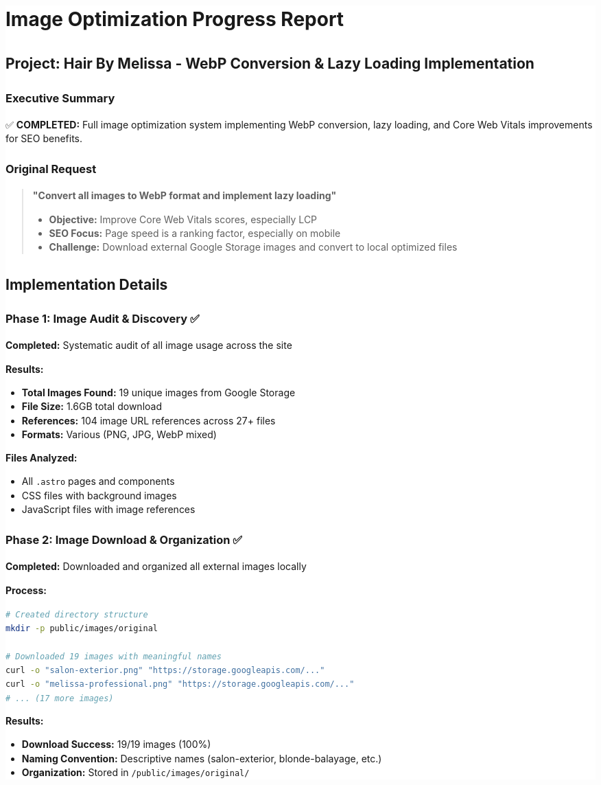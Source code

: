 # Image Optimization Progress Report

## Project: Hair By Melissa - WebP Conversion & Lazy Loading Implementation

### Executive Summary
✅ **COMPLETED:** Full image optimization system implementing WebP conversion, lazy loading, and Core Web Vitals improvements for SEO benefits.

### Original Request
> **"Convert all images to WebP format and implement lazy loading"**
> - **Objective:** Improve Core Web Vitals scores, especially LCP
> - **SEO Focus:** Page speed is a ranking factor, especially on mobile
> - **Challenge:** Download external Google Storage images and convert to local optimized files

## Implementation Details

### Phase 1: Image Audit & Discovery ✅
**Completed:** Systematic audit of all image usage across the site

**Results:**
- **Total Images Found:** 19 unique images from Google Storage
- **File Size:** 1.6GB total download
- **References:** 104 image URL references across 27+ files
- **Formats:** Various (PNG, JPG, WebP mixed)

**Files Analyzed:**
- All `.astro` pages and components
- CSS files with background images
- JavaScript files with image references

### Phase 2: Image Download & Organization ✅
**Completed:** Downloaded and organized all external images locally

**Process:**
```bash
# Created directory structure
mkdir -p public/images/original

# Downloaded 19 images with meaningful names
curl -o "salon-exterior.png" "https://storage.googleapis.com/..."
curl -o "melissa-professional.png" "https://storage.googleapis.com/..."
# ... (17 more images)
```

**Results:**
- **Download Success:** 19/19 images (100%)
- **Naming Convention:** Descriptive names (salon-exterior, blonde-balayage, etc.)
- **Organization:** Stored in `/public/images/original/`
